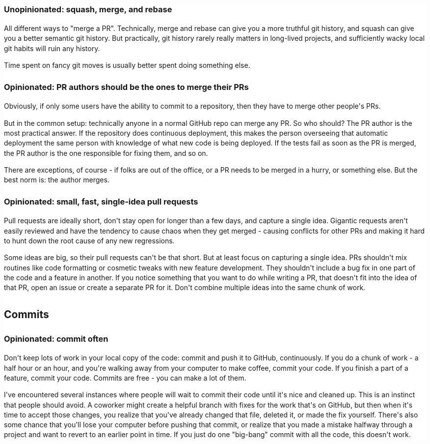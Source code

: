 ### Unopinionated: squash, merge, and rebase

All different ways to "merge a PR". Technically, merge and rebase can give you a more truthful git history, and squash can give you a better semantic git history. But practically, git history rarely really matters in long-lived projects, and sufficiently wacky local git habits will ruin any history.

Time spent on fancy git moves is usually better spent doing something else.

### Opinionated: PR authors should be the ones to merge their PRs

Obviously, if only some users have the ability to commit to a repository, then they have to merge other people's PRs.

But in the common setup: technically anyone in a normal GitHub repo can merge any PR. So who should? The PR author is the most practical answer. If the repository does continuous deployment, this makes the person overseeing that automatic deployment the same person with knowledge of what new code is being deployed. If the tests fail as soon as the PR is merged, the PR author is the one responsible for fixing them, and so on.

There are exceptions, of course - if folks are out of the office, or a PR needs to be merged in a hurry, or something else. But the best norm is: the author merges.

### Opinionated: small, fast, single-idea pull requests

Pull requests are ideally short, don't stay open for longer than a few days, and capture a single idea. Gigantic requests aren't easily reviewed and have the tendency to cause chaos when they get merged - causing conflicts for other PRs and making it hard to hunt down the root cause of any new regressions.

Some ideas are big, so their pull requests can't be that short. But at least focus on capturing a single idea. PRs shouldn't mix routines like code formatting or cosmetic tweaks with new feature development. They shouldn't include a bug fix in one part of the code and a feature in another. If you notice something that you want to do while writing a PR, that doesn't fit into the idea of that PR, open an issue or create a separate PR for it. Don't combine multiple ideas into the same chunk of work.

## Commits

### Opinionated: commit often

Don't keep lots of work in your local copy of the code: commit and push it to GitHub, continuously. If you do a chunk of work - a half hour or an hour, and you're walking away from your computer to make coffee, commit your code. If you finish a part of a feature, commit your code. Commits are free - you can make a lot of them.

I've encountered several instances where people will wait to commit their code until it's nice and cleaned up. This is an instinct that people should avoid. A coworker might create a helpful branch with fixes for the work that's on GitHub, but then when it's time to accept those changes, you realize that you've already changed that file, deleted it, or made the fix yourself. There's also some chance that you'll lose your computer before pushing that commit, or realize that you made a mistake halfway through a project and want to revert to an earlier point in time. If you just do one "big-bang" commit with all the code, this doesn't work.
